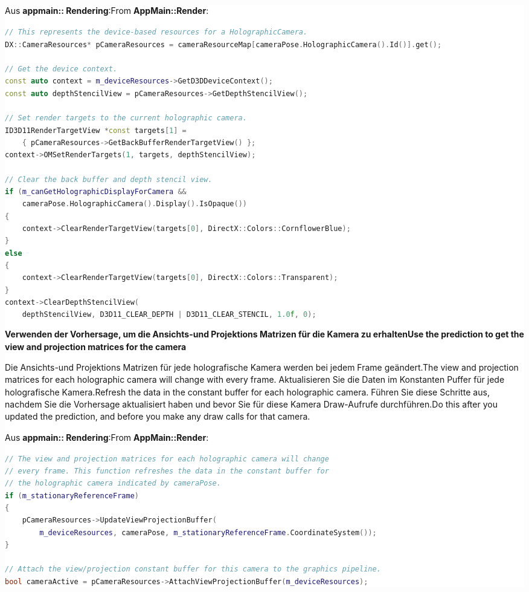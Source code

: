 <span data-ttu-id="e57f0-187">Aus **appmain:: Rendering**:</span><span class="sxs-lookup"><span data-stu-id="e57f0-187">From **AppMain::Render**:</span></span>

```cpp
// This represents the device-based resources for a HolographicCamera.
DX::CameraResources* pCameraResources = cameraResourceMap[cameraPose.HolographicCamera().Id()].get();

// Get the device context.
const auto context = m_deviceResources->GetD3DDeviceContext();
const auto depthStencilView = pCameraResources->GetDepthStencilView();

// Set render targets to the current holographic camera.
ID3D11RenderTargetView *const targets[1] =
    { pCameraResources->GetBackBufferRenderTargetView() };
context->OMSetRenderTargets(1, targets, depthStencilView);

// Clear the back buffer and depth stencil view.
if (m_canGetHolographicDisplayForCamera &&
    cameraPose.HolographicCamera().Display().IsOpaque())
{
    context->ClearRenderTargetView(targets[0], DirectX::Colors::CornflowerBlue);
}
else
{
    context->ClearRenderTargetView(targets[0], DirectX::Colors::Transparent);
}
context->ClearDepthStencilView(
    depthStencilView, D3D11_CLEAR_DEPTH | D3D11_CLEAR_STENCIL, 1.0f, 0);
```

<span data-ttu-id="e57f0-188">**Verwenden der Vorhersage, um die Ansichts-und Projektions Matrizen für die Kamera zu erhalten**</span><span class="sxs-lookup"><span data-stu-id="e57f0-188">**Use the prediction to get the view and projection matrices for the camera**</span></span>

<span data-ttu-id="e57f0-189">Die Ansichts-und Projektions Matrizen für jede holografische Kamera werden bei jedem Frame geändert.</span><span class="sxs-lookup"><span data-stu-id="e57f0-189">The view and projection matrices for each holographic camera will change with every frame.</span></span> <span data-ttu-id="e57f0-190">Aktualisieren Sie die Daten im Konstanten Puffer für jede holografische Kamera.</span><span class="sxs-lookup"><span data-stu-id="e57f0-190">Refresh the data in the constant buffer for each holographic camera.</span></span> <span data-ttu-id="e57f0-191">Führen Sie diese Schritte aus, nachdem Sie die Vorhersage aktualisiert haben und bevor Sie für diese Kamera Draw-Aufrufe durchführen.</span><span class="sxs-lookup"><span data-stu-id="e57f0-191">Do this after you updated the prediction, and before you make any draw calls for that camera.</span></span>

<span data-ttu-id="e57f0-192">Aus **appmain:: Rendering**:</span><span class="sxs-lookup"><span data-stu-id="e57f0-192">From **AppMain::Render**:</span></span>

```cpp
// The view and projection matrices for each holographic camera will change
// every frame. This function refreshes the data in the constant buffer for
// the holographic camera indicated by cameraPose.
if (m_stationaryReferenceFrame)
{
    pCameraResources->UpdateViewProjectionBuffer(
        m_deviceResources, cameraPose, m_stationaryReferenceFrame.CoordinateSystem());
}

// Attach the view/projection constant buffer for this camera to the graphics pipeline.
bool cameraActive = pCameraResources->AttachViewProjectionBuffer(m_deviceResources);
```
